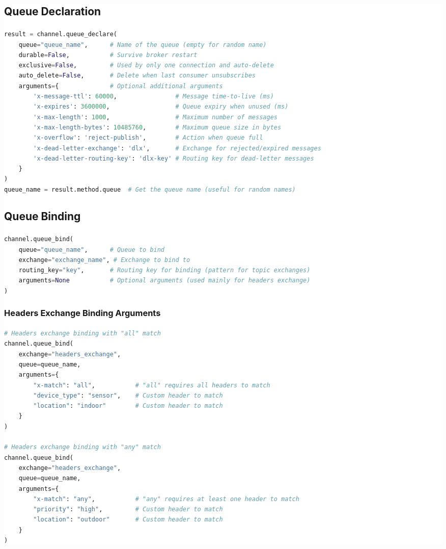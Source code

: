 ## Queue Declaration

```python
result = channel.queue_declare(
    queue="queue_name",      # Name of the queue (empty for random name)
    durable=False,           # Survive broker restart
    exclusive=False,         # Used by only one connection and auto-delete
    auto_delete=False,       # Delete when last consumer unsubscribes
    arguments={              # Optional additional arguments
        'x-message-ttl': 60000,                # Message time-to-live (ms)
        'x-expires': 3600000,                  # Queue expiry when unused (ms)
        'x-max-length': 1000,                  # Maximum number of messages
        'x-max-length-bytes': 10485760,        # Maximum queue size in bytes
        'x-overflow': 'reject-publish',        # Action when queue full
        'x-dead-letter-exchange': 'dlx',       # Exchange for rejected/expired messages
        'x-dead-letter-routing-key': 'dlx-key' # Routing key for dead-letter messages
    }
)
queue_name = result.method.queue  # Get the queue name (useful for random names)
```

## Queue Binding

```python
channel.queue_bind(
    queue="queue_name",      # Queue to bind
    exchange="exchange_name", # Exchange to bind to
    routing_key="key",       # Routing key for binding (pattern for topic exchanges)
    arguments=None           # Optional arguments (used mainly for headers exchange)
)
```

### Headers Exchange Binding Arguments

```python
# Headers exchange binding with "all" match
channel.queue_bind(
    exchange="headers_exchange",
    queue=queue_name,
    arguments={
        "x-match": "all",           # "all" requires all headers to match
        "device_type": "sensor",    # Custom header to match
        "location": "indoor"        # Custom header to match
    }
)

# Headers exchange binding with "any" match
channel.queue_bind(
    exchange="headers_exchange",
    queue=queue_name,
    arguments={
        "x-match": "any",           # "any" requires at least one header to match
        "priority": "high",         # Custom header to match
        "location": "outdoor"       # Custom header to match
    }
)
```
